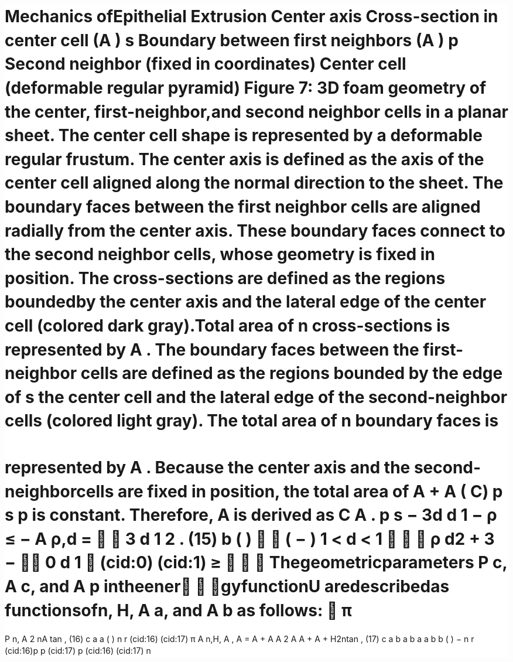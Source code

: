 Mechanics ofEpithelial Extrusion
Center axis
Cross-section in 
center cell (A )
s
Boundary between 
first neighbors (A )
p
Second neighbor
(fixed in coordinates)
Center cell
(deformable regular pyramid)
Figure 7: 3D foam geometry of the center, first-neighbor,and second neighbor cells in a planar sheet. The center cell shape is
represented by a deformable regular frustum. The center axis is defined as the axis of the center cell aligned along the normal
direction to the sheet. The boundary faces between the first neighbor cells are aligned radially from the center axis. These
boundary faces connect to the second neighbor cells, whose geometry is fixed in position. The cross-sections are defined as
the regions boundedby the center axis and the lateral edge of the center cell (colored dark gray).Total area of n cross-sections
is represented by A . The boundary faces between the first-neighbor cells are defined as the regions bounded by the edge of
s
the center cell and the lateral edge of the second-neighbor cells (colored light gray). The total area of n boundary faces is
=
represented by A . Because the center axis and the second-neighborcells are fixed in position, the total area of A + A ( C)
p s p
is constant. Therefore, A is derived as C A .
p s
−
3d
d 1
− ρ ≤ −
A ρ,d =   3 d 1 2 . (15)
b ( )   ( − ) 1 < d < 1

  ρ d2 + 3 −

0 d 1
 (cid:0) (cid:1) ≥



Thegeometricparameters P c, A c, and A p intheener  gyfunctionU aredescribedas functionsofn, H, A a, and A b as follows:

π
=
P n, A 2 nA tan , (16)
c a a
( ) n
r
(cid:16) (cid:17)
π
A n,H, A , A = A + A A 2 A A + A + H2ntan , (17)
c a b a b a a b b
( ) − n
r
(cid:16)p p (cid:17) p (cid:16) (cid:17)
n